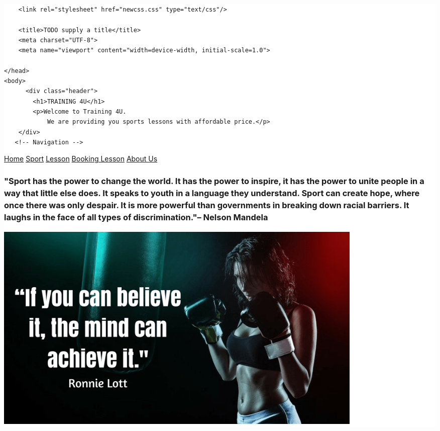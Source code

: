 <!DOCTYPE html>

<html>
    <head>

        <link rel="stylesheet" href="newcss.css" type="text/css"/>

        <title>TODO supply a title</title>
        <meta charset="UTF-8">
        <meta name="viewport" content="width=device-width, initial-scale=1.0">
        
    </head>
    <body>
          <div class="header">
            <h1>TRAINING 4U</h1>
            <p>Welcome to Training 4U. 
                We are providing you sports lessons with affordable price.</p>
        </div>
       <!-- Navigation -->
<div class="navbar">
  <a href="index.md">Home</a>
  <a href="sport.md">Sport</a>
  <a href="lesson.md">Lesson</a>
  <a href="booking.md">Booking Lesson</a>
  <a href="#" class="right">About Us</a>
</div>
       <div class="row">
           <div class="side">
               <h3>"Sport has the power to change the world. It has the power to inspire, it has the power to unite people in a way that little else does. It speaks to youth in a language they understand. Sport can create hope, where once there was only despair. It is more powerful than governments in breaking down racial barriers. It laughs in the face of all types of discrimination."– Nelson Mandela</h3>
               <img src="moti.jpg" style="width:80%">
           </div>
  <div class="main">
